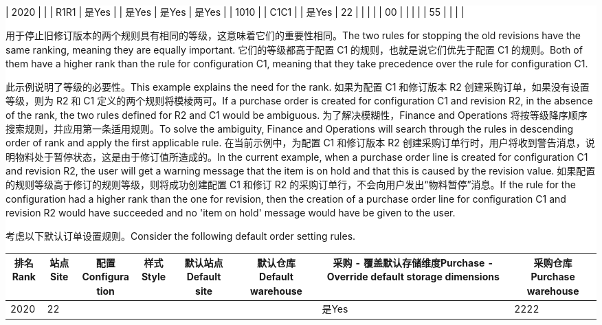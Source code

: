 | <span data-ttu-id="66b5b-229">20</span><span class="sxs-lookup"><span data-stu-id="66b5b-229">20</span></span>   |      |               | <span data-ttu-id="66b5b-230">R1</span><span class="sxs-lookup"><span data-stu-id="66b5b-230">R1</span></span>    | <span data-ttu-id="66b5b-231">是</span><span class="sxs-lookup"><span data-stu-id="66b5b-231">Yes</span></span>                                  |                    | <span data-ttu-id="66b5b-232">是</span><span class="sxs-lookup"><span data-stu-id="66b5b-232">Yes</span></span>                | <span data-ttu-id="66b5b-233">是</span><span class="sxs-lookup"><span data-stu-id="66b5b-233">Yes</span></span>                               | <span data-ttu-id="66b5b-234">是</span><span class="sxs-lookup"><span data-stu-id="66b5b-234">Yes</span></span>             |
| <span data-ttu-id="66b5b-235">10</span><span class="sxs-lookup"><span data-stu-id="66b5b-235">10</span></span>   |      | <span data-ttu-id="66b5b-236">C1</span><span class="sxs-lookup"><span data-stu-id="66b5b-236">C1</span></span>            |       | <span data-ttu-id="66b5b-237">是</span><span class="sxs-lookup"><span data-stu-id="66b5b-237">Yes</span></span>                                  | <span data-ttu-id="66b5b-238">2</span><span class="sxs-lookup"><span data-stu-id="66b5b-238">2</span></span>                  |                    |                                   |                 |
| <span data-ttu-id="66b5b-239">0</span><span class="sxs-lookup"><span data-stu-id="66b5b-239">0</span></span>    |      |               |       |                                      | <span data-ttu-id="66b5b-240">5</span><span class="sxs-lookup"><span data-stu-id="66b5b-240">5</span></span>                  |                    |                                   |                 |

<span data-ttu-id="66b5b-241">用于停止旧修订版本的两个规则具有相同的等级，这意味着它们的重要性相同。</span><span class="sxs-lookup"><span data-stu-id="66b5b-241">The two rules for stopping the old revisions have the same ranking, meaning they are equally important.</span></span> <span data-ttu-id="66b5b-242">它们的等级都高于配置 C1 的规则，也就是说它们优先于配置 C1 的规则。</span><span class="sxs-lookup"><span data-stu-id="66b5b-242">Both of them have a higher rank than the rule for configuration C1, meaning that they take precedence over the rule for configuration C1.</span></span> 

<span data-ttu-id="66b5b-243">此示例说明了等级的必要性。</span><span class="sxs-lookup"><span data-stu-id="66b5b-243">This example explains the need for the rank.</span></span> <span data-ttu-id="66b5b-244">如果为配置 C1 和修订版本 R2 创建采购订单，如果没有设置等级，则为 R2 和 C1 定义的两个规则将模棱两可。</span><span class="sxs-lookup"><span data-stu-id="66b5b-244">If a purchase order is created for configuration C1 and revision R2, in the absence of the rank, the two rules defined for R2 and C1 would be ambiguous.</span></span> <span data-ttu-id="66b5b-245">为了解决模糊性，Finance and Operations 将按等级降序顺序搜索规则，并应用第一条适用规则。</span><span class="sxs-lookup"><span data-stu-id="66b5b-245">To solve the ambiguity, Finance and Operations will search through the rules in descending order of rank and apply the first applicable rule.</span></span> <span data-ttu-id="66b5b-246">在当前示例中，为配置 C1 和修订版本 R2 创建采购订单行时，用户将收到警告消息，说明物料处于暂停状态，这是由于修订值所造成的。</span><span class="sxs-lookup"><span data-stu-id="66b5b-246">In the current example, when a purchase order line is created for configuration C1 and revision R2, the user will get a warning message that the item is on hold and that this is caused by the revision value.</span></span> <span data-ttu-id="66b5b-247">如果配置的规则等级高于修订的规则等级，则将成功创建配置 C1 和修订 R2 的采购订单行，不会向用户发出“物料暂停”消息。</span><span class="sxs-lookup"><span data-stu-id="66b5b-247">If the rule for the configuration had a higher rank than the one for revision, then the creation of a purchase order line for configuration C1 and revision R2 would have succeeded and no 'item on hold' message would have be given to the user.</span></span> 

<span data-ttu-id="66b5b-248">考虑以下默认订单设置规则。</span><span class="sxs-lookup"><span data-stu-id="66b5b-248">Consider the following default order setting rules.</span></span>

| <span data-ttu-id="66b5b-249">排名</span><span class="sxs-lookup"><span data-stu-id="66b5b-249">Rank</span></span> | <span data-ttu-id="66b5b-250">站点</span><span class="sxs-lookup"><span data-stu-id="66b5b-250">Site</span></span> | <span data-ttu-id="66b5b-251">配置</span><span class="sxs-lookup"><span data-stu-id="66b5b-251">Configuration</span></span> | <span data-ttu-id="66b5b-252">样式</span><span class="sxs-lookup"><span data-stu-id="66b5b-252">Style</span></span> | <span data-ttu-id="66b5b-253">默认站点</span><span class="sxs-lookup"><span data-stu-id="66b5b-253">Default site</span></span> | <span data-ttu-id="66b5b-254">默认仓库</span><span class="sxs-lookup"><span data-stu-id="66b5b-254">Default warehouse</span></span> | <span data-ttu-id="66b5b-255">采购 - 覆盖默认存储维度</span><span class="sxs-lookup"><span data-stu-id="66b5b-255">Purchase - Override default storage dimensions</span></span> | <span data-ttu-id="66b5b-256">采购仓库</span><span class="sxs-lookup"><span data-stu-id="66b5b-256">Purchase warehouse</span></span> |
|------|------|---------------|-------|--------------|-------------------|------------------------------------------------|--------------------|
| <span data-ttu-id="66b5b-257">20</span><span class="sxs-lookup"><span data-stu-id="66b5b-257">20</span></span>   | <span data-ttu-id="66b5b-258">2</span><span class="sxs-lookup"><span data-stu-id="66b5b-258">2</span></span>    |               |       |              |                   | <span data-ttu-id="66b5b-259">是</span><span class="sxs-lookup"><span data-stu-id="66b5b-259">Yes</span></span>                                            | <span data-ttu-id="66b5b-260">22</span><span class="sxs-lookup"><span data-stu-id="66b5b-260">22</span></span>                 |